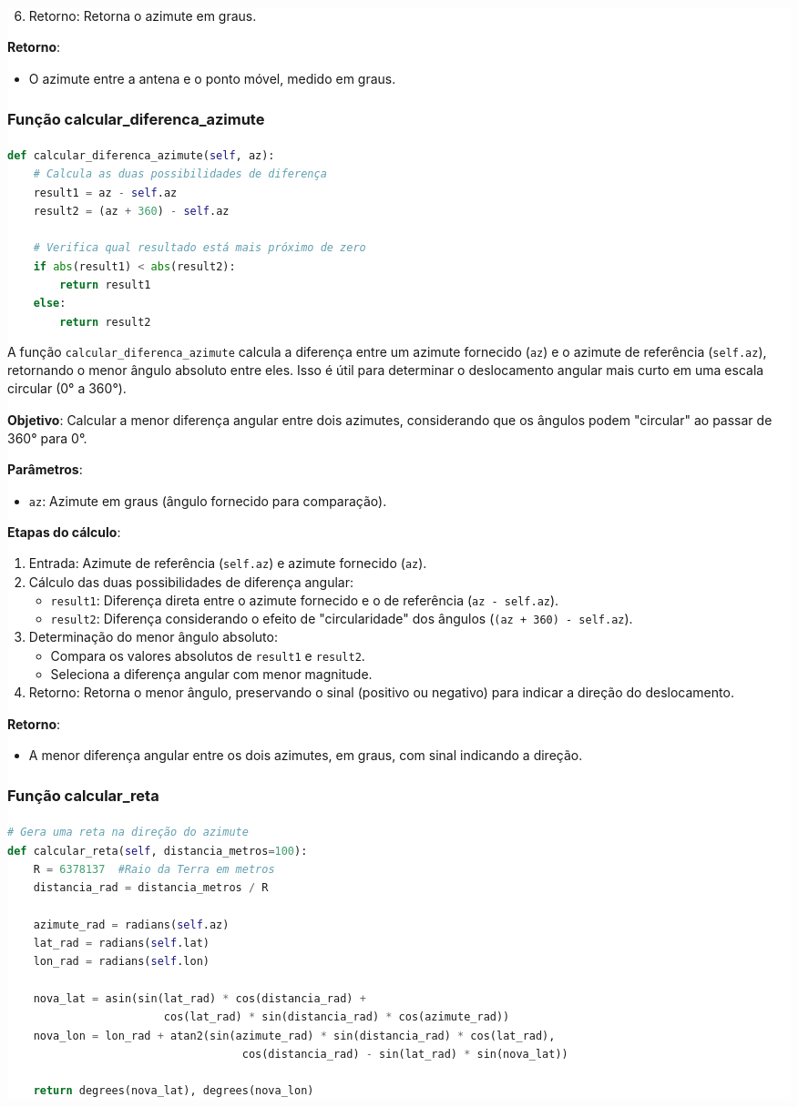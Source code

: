 6. Retorno: Retorna o azimute em graus.

__Retorno__:

* O azimute entre a antena e o ponto móvel, medido em graus.

### Função calcular_diferenca_azimute

```python
def calcular_diferenca_azimute(self, az):
    # Calcula as duas possibilidades de diferença
    result1 = az - self.az
    result2 = (az + 360) - self.az
  
    # Verifica qual resultado está mais próximo de zero
    if abs(result1) < abs(result2):
        return result1
    else:
        return result2
```

A função `calcular_diferenca_azimute` calcula a diferença entre um azimute fornecido (`az`) e o azimute de referência (`self.az`), retornando o menor ângulo absoluto entre eles. Isso é útil para determinar o deslocamento angular mais curto em uma escala circular (0° a 360°).

__Objetivo__:
Calcular a menor diferença angular entre dois azimutes, considerando que os ângulos podem "circular" ao passar de 360° para 0°.

__Parâmetros__:

* `az`: Azimute em graus (ângulo fornecido para comparação).

__Etapas do cálculo__:

1. Entrada: Azimute de referência (`self.az`) e azimute fornecido (`az`).
2. Cálculo das duas possibilidades de diferença angular:
   * `result1`: Diferença direta entre o azimute fornecido e o de referência (`az - self.az`).
   * `result2`: Diferença considerando o efeito de "circularidade" dos ângulos (`(az + 360) - self.az`).
3. Determinação do menor ângulo absoluto:
   * Compara os valores absolutos de `result1` e `result2`.
   * Seleciona a diferença angular com menor magnitude.
4. Retorno: Retorna o menor ângulo, preservando o sinal (positivo ou negativo) para indicar a direção do deslocamento.

__Retorno__:

* A menor diferença angular entre os dois azimutes, em graus, com sinal indicando a direção.

### Função calcular_reta

```python
# Gera uma reta na direção do azimute
def calcular_reta(self, distancia_metros=100):
    R = 6378137  #Raio da Terra em metros
    distancia_rad = distancia_metros / R

    azimute_rad = radians(self.az)
    lat_rad = radians(self.lat)
    lon_rad = radians(self.lon)

    nova_lat = asin(sin(lat_rad) * cos(distancia_rad) +
                        cos(lat_rad) * sin(distancia_rad) * cos(azimute_rad))
    nova_lon = lon_rad + atan2(sin(azimute_rad) * sin(distancia_rad) * cos(lat_rad),
                                    cos(distancia_rad) - sin(lat_rad) * sin(nova_lat))

    return degrees(nova_lat), degrees(nova_lon)
```
